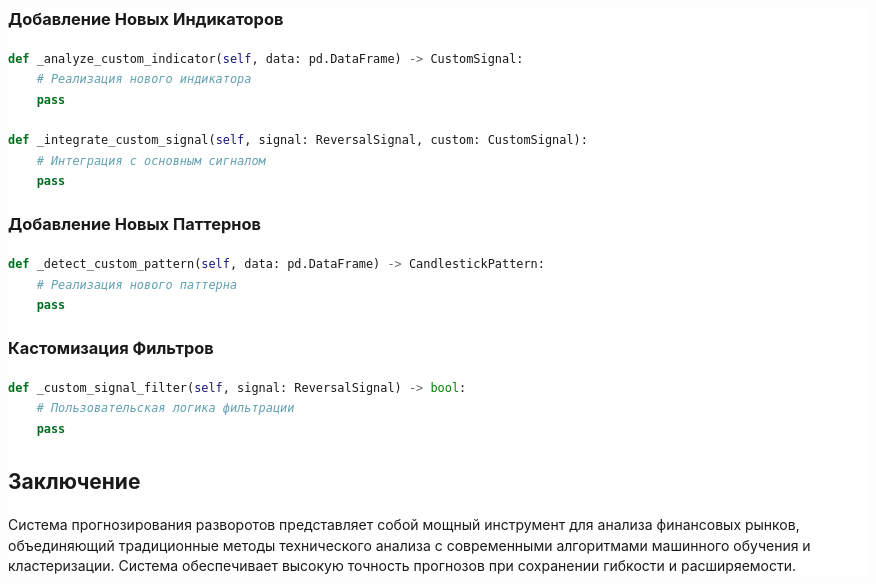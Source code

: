 ### Добавление Новых Индикаторов

```python
def _analyze_custom_indicator(self, data: pd.DataFrame) -> CustomSignal:
    # Реализация нового индикатора
    pass

def _integrate_custom_signal(self, signal: ReversalSignal, custom: CustomSignal):
    # Интеграция с основным сигналом
    pass
```

### Добавление Новых Паттернов

```python
def _detect_custom_pattern(self, data: pd.DataFrame) -> CandlestickPattern:
    # Реализация нового паттерна
    pass
```

### Кастомизация Фильтров

```python
def _custom_signal_filter(self, signal: ReversalSignal) -> bool:
    # Пользовательская логика фильтрации
    pass
```

## Заключение

Система прогнозирования разворотов представляет собой мощный инструмент для анализа финансовых рынков, объединяющий традиционные методы технического анализа с современными алгоритмами машинного обучения и кластеризации. Система обеспечивает высокую точность прогнозов при сохранении гибкости и расширяемости. 